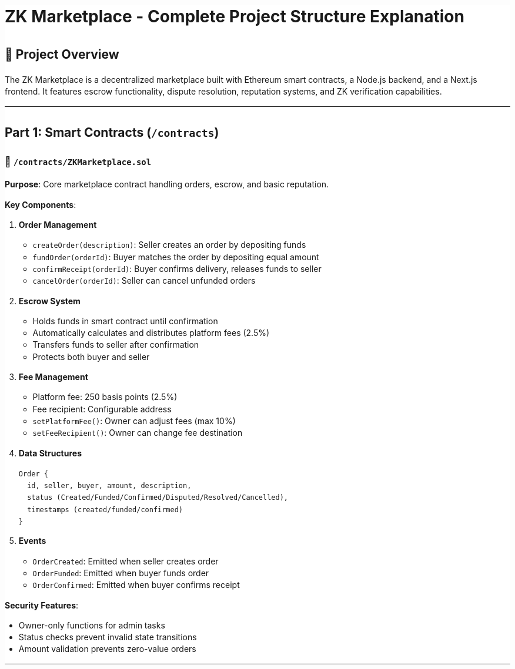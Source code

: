 # ZK Marketplace - Complete Project Structure Explanation

## 📁 Project Overview

The ZK Marketplace is a decentralized marketplace built with Ethereum smart contracts, a Node.js backend, and a Next.js frontend. It features escrow functionality, dispute resolution, reputation systems, and ZK verification capabilities.

---

## Part 1: Smart Contracts (`/contracts`)

### 🔐 `/contracts/ZKMarketplace.sol`

**Purpose**: Core marketplace contract handling orders, escrow, and basic reputation.

**Key Components**:

1. **Order Management**
   - `createOrder(description)`: Seller creates an order by depositing funds
   - `fundOrder(orderId)`: Buyer matches the order by depositing equal amount
   - `confirmReceipt(orderId)`: Buyer confirms delivery, releases funds to seller
   - `cancelOrder(orderId)`: Seller can cancel unfunded orders

2. **Escrow System**
   - Holds funds in smart contract until confirmation
   - Automatically calculates and distributes platform fees (2.5%)
   - Transfers funds to seller after confirmation
   - Protects both buyer and seller

3. **Fee Management**
   - Platform fee: 250 basis points (2.5%)
   - Fee recipient: Configurable address
   - `setPlatformFee()`: Owner can adjust fees (max 10%)
   - `setFeeRecipient()`: Owner can change fee destination

4. **Data Structures**
   ```solidity
   Order {
     id, seller, buyer, amount, description,
     status (Created/Funded/Confirmed/Disputed/Resolved/Cancelled),
     timestamps (created/funded/confirmed)
   }
   ```

5. **Events**
   - `OrderCreated`: Emitted when seller creates order
   - `OrderFunded`: Emitted when buyer funds order
   - `OrderConfirmed`: Emitted when buyer confirms receipt

**Security Features**:
- Owner-only functions for admin tasks
- Status checks prevent invalid state transitions
- Amount validation prevents zero-value orders

---